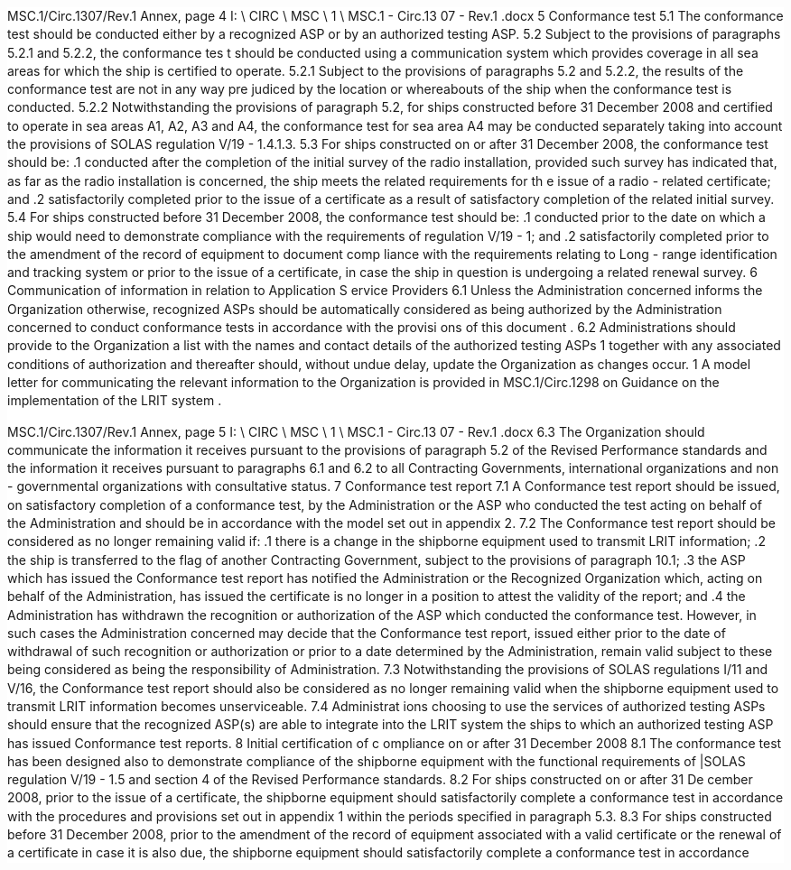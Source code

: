 MSC.1/Circ.1307/Rev.1 Annex, page 4 I: \ CIRC \ MSC \ 1 \ MSC.1 - Circ.13 07 - Rev.1 .docx 5 Conformance test 5.1 The conformance test should be conducted either by a recognized ASP or by an authorized testing ASP. 5.2 Subject to the provisions of paragraphs 5.2.1 and 5.2.2, the conformance tes t should be conducted using a communication system which provides coverage in all sea areas for which the ship is certified to operate. 5.2.1 Subject to the provisions of paragraphs 5.2 and 5.2.2, the results of the conformance test are not in any way pre judiced by the location or whereabouts of the ship when the conformance test is conducted. 5.2.2 Notwithstanding the provisions of paragraph 5.2, for ships constructed before 31 December 2008 and certified to operate in sea areas A1, A2, A3 and A4, the conformance test for sea area A4 may be conducted separately taking into account the provisions of SOLAS regulation V/19 - 1.4.1.3. 5.3 For ships constructed on or after 31 December 2008, the conformance test should be: .1 conducted after the completion of the initial survey of the radio installation, provided such survey has indicated that, as far as the radio installation is concerned, the ship meets the related requirements for th e issue of a radio - related certificate; and .2 satisfactorily completed prior to the issue of a certificate as a result of satisfactory completion of the related initial survey. 5.4 For ships constructed before 31 December 2008, the conformance test should be: .1 conducted prior to the date on which a ship would need to demonstrate compliance with the requirements of regulation V/19 - 1; and .2 satisfactorily completed prior to the amendment of the record of equipment to document comp liance with the requirements relating to Long - range identification and tracking system or prior to the issue of a certificate, in case the ship in question is undergoing a related renewal survey. 6 Communication of information in relation to Application S ervice Providers 6.1 Unless the Administration concerned informs the Organization otherwise, recognized ASPs should be automatically considered as being authorized by the Administration concerned to conduct conformance tests in accordance with the provisi ons of this document . 6.2 Administrations should provide to the Organization a list with the names and contact details of the authorized testing ASPs 1 together with any associated conditions of authorization and thereafter should, without undue delay, update the Organization as changes occur. 1 A model letter for communicating the relevant information to the Organization is provided in MSC.1/Circ.1298 on Guidance on the implementation of the LRIT system .

MSC.1/Circ.1307/Rev.1 Annex, page 5 I: \ CIRC \ MSC \ 1 \ MSC.1 - Circ.13 07 - Rev.1 .docx 6.3 The Organization should communicate the information it receives pursuant to the provisions of paragraph 5.2 of the Revised Performance standards and the information it receives pursuant to paragraphs 6.1 and 6.2 to all Contracting Governments, international organizations and non - governmental organizations with consultative status. 7 Conformance test report 7.1 A Conformance test report should be issued, on satisfactory completion of a conformance test, by the Administration or the ASP who conducted the test acting on behalf of the Administration and should be in accordance with the model set out in appendix 2. 7.2 The Conformance test report should be considered as no longer remaining valid if: .1 there is a change in the shipborne equipment used to transmit LRIT information; .2 the ship is transferred to the flag of another Contracting Government, subject to the provisions of paragraph 10.1; .3 the ASP which has issued the Conformance test report has notified the Administration or the Recognized Organization which, acting on behalf of the Administration, has issued the certificate is no longer in a position to attest the validity of the report; and .4 the Administration has withdrawn the recognition or authorization of the ASP which conducted the conformance test. However, in such cases the Administration concerned may decide that the Conformance test report, issued either prior to the date of withdrawal of such recognition or authorization or prior to a date determined by the Administration, remain valid subject to these being considered as being the responsibility of Administration. 7.3 Notwithstanding the provisions of SOLAS regulations I/11 and V/16, the Conformance test report should also be considered as no longer remaining valid when the shipborne equipment used to transmit LRIT information becomes unserviceable. 7.4 Administrat ions choosing to use the services of authorized testing ASPs should ensure that the recognized ASP(s) are able to integrate into the LRIT system the ships to which an authorized testing ASP has issued Conformance test reports. 8 Initial certification of c ompliance on or after 31 December 2008 8.1 The conformance test has been designed also to demonstrate compliance of the shipborne equipment with the functional requirements of |SOLAS regulation V/19 - 1.5 and section 4 of the Revised Performance standards. 8.2 For ships constructed on or after 31 De cember 2008, prior to the issue of a certificate, the shipborne equipment should satisfactorily complete a conformance test in accordance with the procedures and provisions set out in appendix 1 within the periods specified in paragraph 5.3. 8.3 For ships constructed before 31 December 2008, prior to the amendment of the record of equipment associated with a valid certificate or the renewal of a certificate in case it is also due, the shipborne equipment should satisfactorily complete a conformance test in accordance

